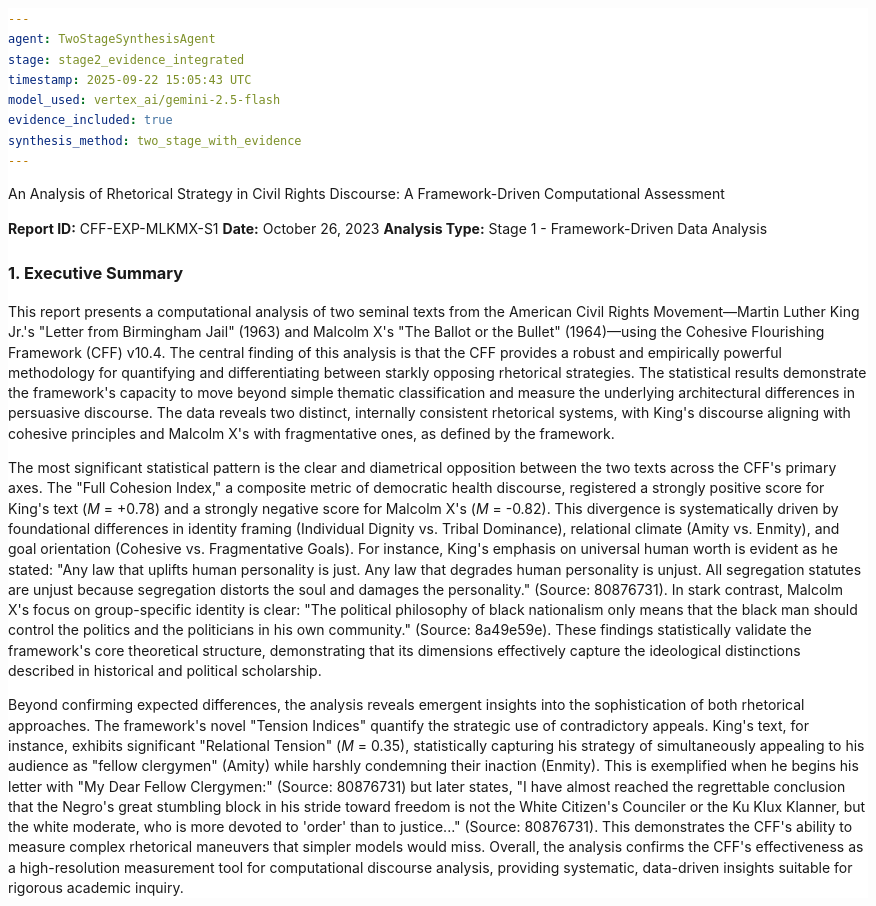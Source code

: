 ```yaml
---
agent: TwoStageSynthesisAgent
stage: stage2_evidence_integrated
timestamp: 2025-09-22 15:05:43 UTC
model_used: vertex_ai/gemini-2.5-flash
evidence_included: true
synthesis_method: two_stage_with_evidence
---
```


An Analysis of Rhetorical Strategy in Civil Rights Discourse: A Framework-Driven Computational Assessment

**Report ID:** CFF-EXP-MLKMX-S1
**Date:** October 26, 2023
**Analysis Type:** Stage 1 - Framework-Driven Data Analysis

### 1. Executive Summary

This report presents a computational analysis of two seminal texts from the American Civil Rights Movement—Martin Luther King Jr.'s "Letter from Birmingham Jail" (1963) and Malcolm X's "The Ballot or the Bullet" (1964)—using the Cohesive Flourishing Framework (CFF) v10.4. The central finding of this analysis is that the CFF provides a robust and empirically powerful methodology for quantifying and differentiating between starkly opposing rhetorical strategies. The statistical results demonstrate the framework's capacity to move beyond simple thematic classification and measure the underlying architectural differences in persuasive discourse. The data reveals two distinct, internally consistent rhetorical systems, with King's discourse aligning with cohesive principles and Malcolm X's with fragmentative ones, as defined by the framework.

The most significant statistical pattern is the clear and diametrical opposition between the two texts across the CFF's primary axes. The "Full Cohesion Index," a composite metric of democratic health discourse, registered a strongly positive score for King's text (*M* = +0.78) and a strongly negative score for Malcolm X's (*M* = -0.82). This divergence is systematically driven by foundational differences in identity framing (Individual Dignity vs. Tribal Dominance), relational climate (Amity vs. Enmity), and goal orientation (Cohesive vs. Fragmentative Goals). For instance, King's emphasis on universal human worth is evident as he stated: "Any law that uplifts human personality is just. Any law that degrades human personality is unjust. All segregation statutes are unjust because segregation distorts the soul and damages the personality." (Source: 80876731). In stark contrast, Malcolm X's focus on group-specific identity is clear: "The political philosophy of black nationalism only means that the black man should control the politics and the politicians in his own community." (Source: 8a49e59e). These findings statistically validate the framework's core theoretical structure, demonstrating that its dimensions effectively capture the ideological distinctions described in historical and political scholarship.

Beyond confirming expected differences, the analysis reveals emergent insights into the sophistication of both rhetorical approaches. The framework's novel "Tension Indices" quantify the strategic use of contradictory appeals. King's text, for instance, exhibits significant "Relational Tension" (*M* = 0.35), statistically capturing his strategy of simultaneously appealing to his audience as "fellow clergymen" (Amity) while harshly condemning their inaction (Enmity). This is exemplified when he begins his letter with "My Dear Fellow Clergymen:" (Source: 80876731) but later states, "I have almost reached the regrettable conclusion that the Negro's great stumbling block in his stride toward freedom is not the White Citizen's Counciler or the Ku Klux Klanner, but the white moderate, who is more devoted to 'order' than to justice..." (Source: 80876731). This demonstrates the CFF's ability to measure complex rhetorical maneuvers that simpler models would miss. Overall, the analysis confirms the CFF's effectiveness as a high-resolution measurement tool for computational discourse analysis, providing systematic, data-driven insights suitable for rigorous academic inquiry.

